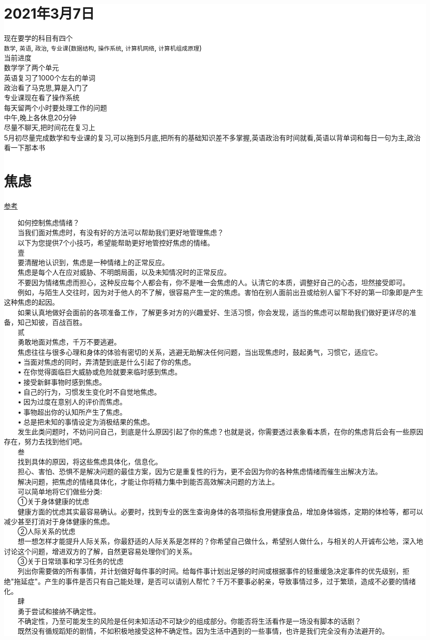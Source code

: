# 2021年3月7日
现在要学的科目有四个  
`数学`, `英语`, `政治`, `专业课`(`数据结构`, `操作系统`, `计算机网络`, `计算机组成原理`)  
当前进度  
数学学了两个单元  
英语复习了1000个左右的单词  
政治看了马克思,算是入门了  
专业课现在看了操作系统  
每天留两个小时要处理工作的问题  
中午,晚上各休息20分钟  
尽量不聊天,把时间花在复习上  
5月初尽量完成数学和专业课的复习,可以拖到5月底,把所有的基础知识差不多掌握,英语政治有时间就看,英语以背单词和每日一句为主,政治看一下那本书  

# 焦虑
[参考](http://www.fzjszx.net/xlz/2423.jhtml)
<div style="text-indent:2em">如何控制焦虑情绪？</div>
<div style="text-indent:2em">当我们面对焦虑时，有没有好的方法可以帮助我们更好地管理焦虑？</div>
<div style="text-indent:2em">以下为您提供7个小技巧，希望能帮助更好地管控好焦虑的情绪。</div>
<div style="text-indent:2em"> </div>
<div style="text-indent:2em">壹</div>
<div style="text-indent:2em">要清醒地认识到，焦虑是一种情绪上的正常反应。</div>
<div style="text-indent:2em">焦虑是每个人在应对威胁、不明朗局面，以及未知情况时的正常反应。</div>
<div style="text-indent:2em">不要因为情绪焦虑而担心，这种反应每个人都会有，你不是唯一会焦虑的人。认清它的本质，调整好自己的心态，坦然接受即可。</div>
<div style="text-indent:2em">例如，与陌生人交往时，因为对于他人的不了解，很容易产生一定的焦虑。害怕在别人面前出丑或给别人留下不好的第一印象即是产生这种焦虑的起因。</div>
<div style="text-indent:2em">如果认真地做好会面前的各项准备工作，了解更多对方的兴趣爱好、生活习惯，你会发现，适当的焦虑可以帮助我们做好更详尽的准备，知己知彼，百战百胜。</div>
<div style="text-indent:2em"> </div>
<div style="text-indent:2em">贰</div>
<div style="text-indent:2em">勇敢地面对焦虑，千万不要逃避。</div>
<div style="text-indent:2em">焦虑往往与很多心理和身体的体验有密切的关系，逃避无助解决任何问题，当出现焦虑时，鼓起勇气，习惯它，适应它。</div>
<div style="text-indent:2em">• 当面对焦虑的同时，弄清楚到底是什么引起了你的焦虑。</div>
<div style="text-indent:2em">• 在你觉得面临巨大威胁或危险就要来临时感到焦虑。</div>
<div style="text-indent:2em">• 接受新鲜事物时感到焦虑。</div>
<div style="text-indent:2em">• 自己的行为，习惯发生变化时不自觉地焦虑。</div>
<div style="text-indent:2em">• 因为过度在意别人的评价而焦虑。</div>
<div style="text-indent:2em">• 事物超出你的认知所产生了焦虑。</div>
<div style="text-indent:2em">• 总是把未知的事情设定为消极结果的焦虑。</div>
<div style="text-indent:2em">发生此类问题时，不妨问问自己，到底是什么原因引起了你的焦虑？也就是说，你需要透过表象看本质，在你的焦虑背后会有一些原因存在，努力去找到他们吧。</div>
<div style="text-indent:2em"> </div>
<div style="text-indent:2em">叁</div>
<div style="text-indent:2em">找到具体的原因，将这些焦虑具体化，信息化。</div>
<div style="text-indent:2em">担心、害怕、恐惧不是解决问题的最佳方案，因为它是重复性的行为，更不会因为你的各种焦虑情绪而催生出解决方法。</div>
<div style="text-indent:2em">解决问题，把焦虑的情绪具体化，才能让你将精力集中到能否高效解决问题的方法上。</div>
<div style="text-indent:2em">可以简单地将它们做些分类:</div>
<div style="text-indent:2em">①关于身体健康的忧虑</div>
<div style="text-indent:2em">健康方面的忧虑其实最容易确认。必要时，找到专业的医生查询身体的各项指标食用健康食品，增加身体锻炼，定期的体检等，都可以减少甚至打消对于身体健康的焦虑。</div>
<div style="text-indent:2em">②人际关系的忧虑</div>
<div style="text-indent:2em">想一想怎样才能提升人际关系，你最舒适的人际关系是怎样的？你希望自己做什么，希望别人做什么，与相关的人开诚布公地，深入地讨论这个问题，增进双方的了解，自然更容易处理你们的关系。</div>
<div style="text-indent:2em">③关于日常琐事和学习任务的忧虑</div>
<div style="text-indent:2em">列出你需要做的所有事情，并计划做好每件事的时间。给每件事计划出足够的时间或根据事件的轻重缓急决定事件的优先级别，拒绝"拖延症"。产生的事件是否只有自己能处理，是否可以请别人帮忙？千万不要事必躬亲，导致事情过多，过于繁琐，造成不必要的情绪化。</div>
<div style="text-indent:2em"> </div>
<div style="text-indent:2em">肆</div>
<div style="text-indent:2em">勇于尝试和接纳不确定性。</div>
<div style="text-indent:2em">不确定性，乃至可能发生的风险是任何未知活动不可缺少的组成部分。你能否将生活看作是一场没有脚本的话剧？</div>
<div style="text-indent:2em">既然没有循规蹈矩的剧情，不如积极地接受这种不确定性。因为生活中遇到的一些事情，也许是我们完全没有办法避开的。</div>